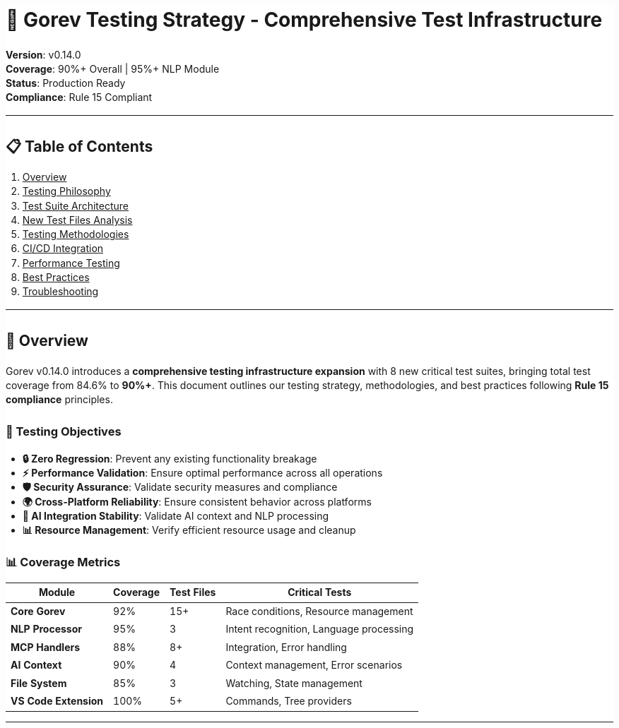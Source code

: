 # 🧪 Gorev Testing Strategy - Comprehensive Test Infrastructure

**Version**: v0.14.0  
**Coverage**: 90%+ Overall | 95%+ NLP Module  
**Status**: Production Ready  
**Compliance**: Rule 15 Compliant

---

## 📋 Table of Contents

1. [Overview](#-overview)
2. [Testing Philosophy](#-testing-philosophy)
3. [Test Suite Architecture](#-test-suite-architecture)
4. [New Test Files Analysis](#-new-test-files-analysis)
5. [Testing Methodologies](#-testing-methodologies)
6. [CI/CD Integration](#-cicd-integration)
7. [Performance Testing](#-performance-testing)
8. [Best Practices](#-best-practices)
9. [Troubleshooting](#-troubleshooting)

---

## 📝 Overview

Gorev v0.14.0 introduces a **comprehensive testing infrastructure expansion** with 8 new critical test suites, bringing total test coverage from 84.6% to **90%+**. This document outlines our testing strategy, methodologies, and best practices following **Rule 15 compliance** principles.

### 🎯 Testing Objectives

- **🔒 Zero Regression**: Prevent any existing functionality breakage
- **⚡ Performance Validation**: Ensure optimal performance across all operations
- **🛡️ Security Assurance**: Validate security measures and compliance
- **🌍 Cross-Platform Reliability**: Ensure consistent behavior across platforms
- **🧠 AI Integration Stability**: Validate AI context and NLP processing
- **📊 Resource Management**: Verify efficient resource usage and cleanup

### 📊 Coverage Metrics

| Module | Coverage | Test Files | Critical Tests |
|--------|----------|------------|----------------|
| **Core Gorev** | 92% | 15+ | Race conditions, Resource management |
| **NLP Processor** | 95% | 3 | Intent recognition, Language processing |
| **MCP Handlers** | 88% | 8+ | Integration, Error handling |
| **AI Context** | 90% | 4 | Context management, Error scenarios |
| **File System** | 85% | 3 | Watching, State management |
| **VS Code Extension** | 100% | 5+ | Commands, Tree providers |

---